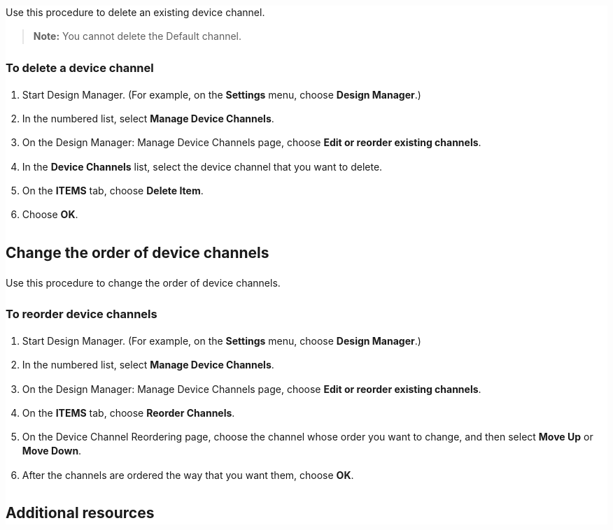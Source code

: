 Use this procedure to delete an existing device channel.
  
    
    

> **Note:**
> You cannot delete the Default channel. 
  
    
    


### To delete a device channel


1. Start Design Manager. (For example, on the **Settings** menu, choose **Design Manager**.)
    
  
2. In the numbered list, select **Manage Device Channels**.
    
  
3. On the Design Manager: Manage Device Channels page, choose **Edit or reorder existing channels**.
    
  
4. In the **Device Channels** list, select the device channel that you want to delete.
    
  
5. On the **ITEMS** tab, choose **Delete Item**.
    
  
6. Choose **OK**.
    
  

## Change the order of device channels
<a name="reorder"> </a>

Use this procedure to change the order of device channels.
  
    
    

### To reorder device channels


1. Start Design Manager. (For example, on the **Settings** menu, choose **Design Manager**.)
    
  
2. In the numbered list, select **Manage Device Channels**.
    
  
3. On the Design Manager: Manage Device Channels page, choose **Edit or reorder existing channels**.
    
  
4. On the **ITEMS** tab, choose **Reorder Channels**.
    
  
5. On the Device Channel Reordering page, choose the channel whose order you want to change, and then select **Move Up** or **Move Down**.
    
  
6. After the channels are ordered the way that you want them, choose **OK**.
    
  

## Additional resources
<a name="PlanDeviceChannels_addresources"> </a>
